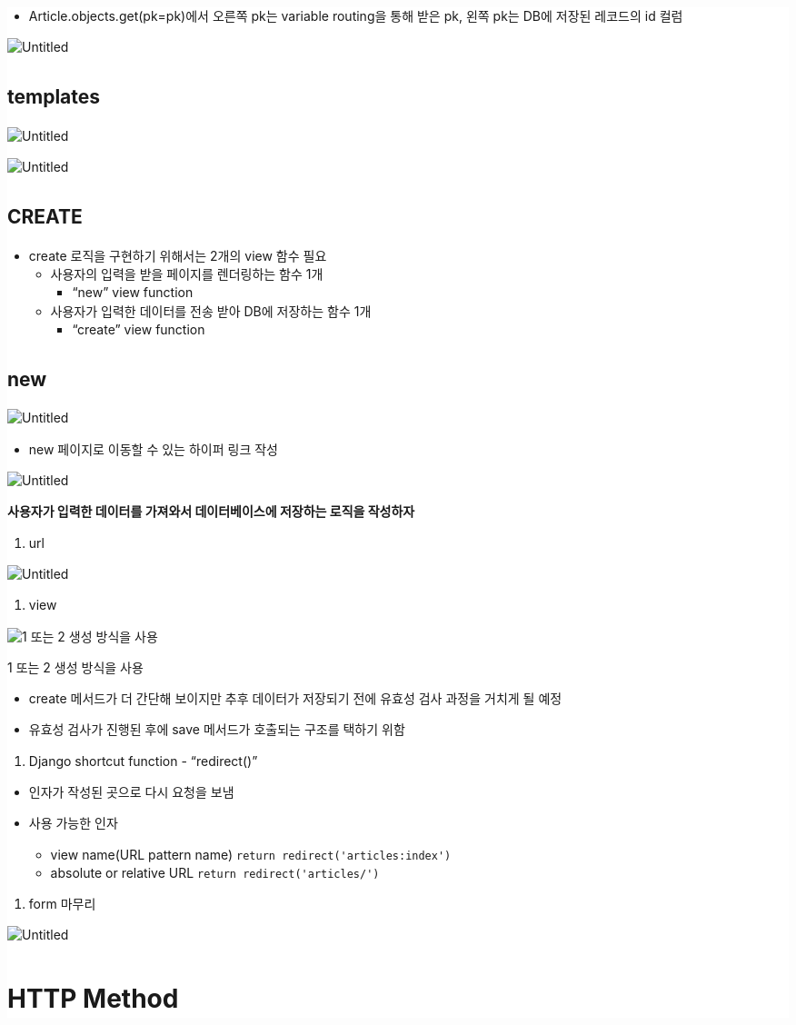 - Article.objects.get(pk=pk)에서 오른쪽 pk는 variable routing을 통해 받은 pk, 왼쪽 pk는 DB에 저장된 레코드의 id 컬럼

![Untitled](https://s3-us-west-2.amazonaws.com/secure.notion-static.com/acfa37c6-587c-4b82-bb21-2622d306fd21/Untitled.png)

## templates

![Untitled](https://s3-us-west-2.amazonaws.com/secure.notion-static.com/12727a3a-47af-40bd-8659-99f7a9c1bff5/Untitled.png)

![Untitled](https://s3-us-west-2.amazonaws.com/secure.notion-static.com/6cf5a637-b6d5-45a0-8178-f24fe086bdce/Untitled.png)

## CREATE

- create 로직을 구현하기 위해서는 2개의 view 함수 필요
  - 사용자의 입력을 받을 페이지를 렌더링하는 함수 1개
    - “new” view function
  - 사용자가 입력한 데이터를 전송 받아 DB에 저장하는 함수 1개
    - “create” view function

## new

![Untitled](https://s3-us-west-2.amazonaws.com/secure.notion-static.com/b58f52db-64a2-45f8-8144-08b22722dd6d/Untitled.png)

- new 페이지로 이동할 수 있는 하이퍼 링크 작성

![Untitled](https://s3-us-west-2.amazonaws.com/secure.notion-static.com/fb4178d2-0d22-4b6b-8a31-1f6b341ef0fb/Untitled.png)

**사용자가 입력한 데이터를 가져와서 데이터베이스에 저장하는 로직을 작성하자**

1. url

![Untitled](https://s3-us-west-2.amazonaws.com/secure.notion-static.com/9db77913-1662-4206-a25f-a30594410a67/Untitled.png)

1. view

![1 또는 2 생성 방식을 사용](https://s3-us-west-2.amazonaws.com/secure.notion-static.com/e6e40ff5-3064-46d7-b05e-9d36253a8e2e/Untitled.png)

1 또는 2 생성 방식을 사용

- create 메서드가 더 간단해 보이지만 추후 데이터가 저장되기 전에 유효성 검사 과정을 거치게 될 예정

- 유효성 검사가 진행된 후에 save 메서드가 호출되는 구조를 택하기 위함
1. Django shortcut function - “redirect()”
- 인자가 작성된 곳으로 다시 요청을 보냄

- 사용 가능한 인자
  
  - view name(URL pattern name) `return redirect('articles:index')`
  - absolute or relative URL `return redirect('articles/')`
1. form 마무리

![Untitled](https://s3-us-west-2.amazonaws.com/secure.notion-static.com/722c441f-7c21-4ab3-878c-61b724161394/Untitled.png)

# HTTP Method
